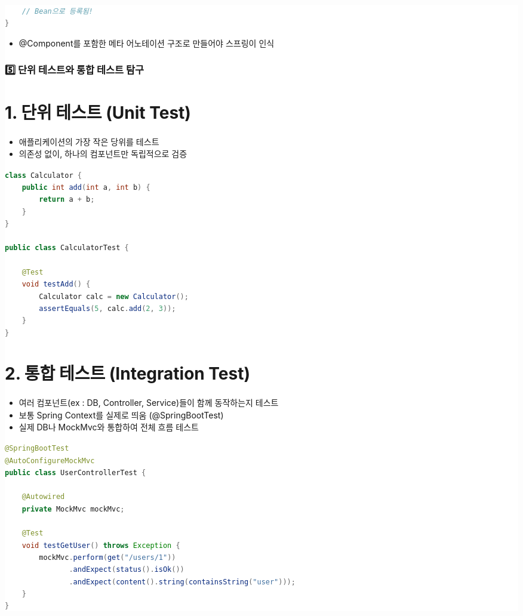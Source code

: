 ```java
    // Bean으로 등록됨!
}
```
- @Component를 포함한 메타 어노테이션 구조로 만들어야 스프링이 인식

### 5️⃣ **단위 테스트와 통합 테스트 탐구**

# 1. 단위 테스트 (Unit Test)
- 애플리케이션의 가장 작은 당위를 테스트
- 의존성 없이, 하나의 컴포넌트만 독립적으로 검증
```java
class Calculator {
    public int add(int a, int b) {
        return a + b;
    }
}

public class CalculatorTest {

    @Test
    void testAdd() {
        Calculator calc = new Calculator();
        assertEquals(5, calc.add(2, 3));
    }
}

```

# 2. 통합 테스트 (Integration Test)
- 여러 컴포넌트(ex : DB, Controller, Service)들이 함께 동작하는지 테스트
- 보통 Spring Context를 실제로 띄움 (@SpringBootTest)
- 실제 DB나 MockMvc와 통합하여 전체 흐름 테스트
```java
@SpringBootTest
@AutoConfigureMockMvc
public class UserControllerTest {

    @Autowired
    private MockMvc mockMvc;

    @Test
    void testGetUser() throws Exception {
        mockMvc.perform(get("/users/1"))
               .andExpect(status().isOk())
               .andExpect(content().string(containsString("user")));
    }
}
```
